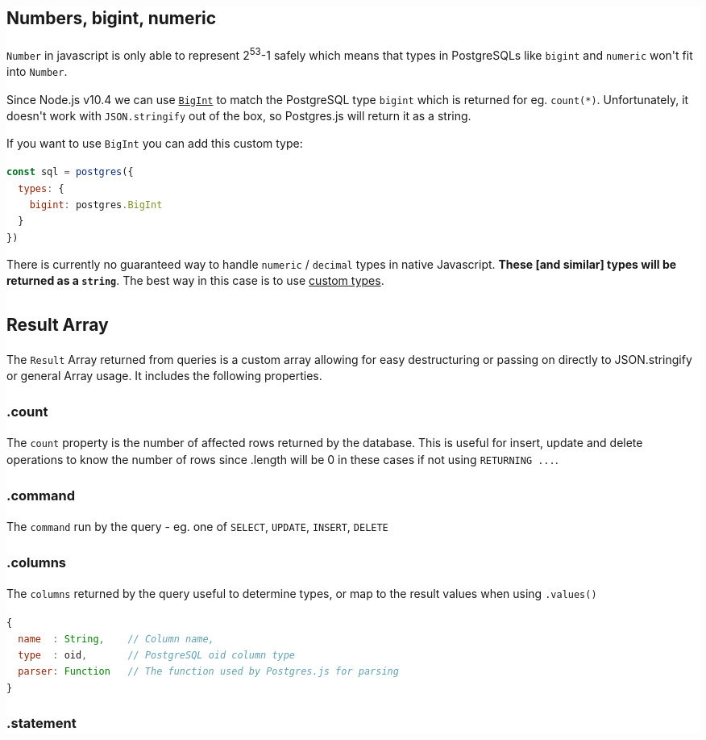 ## Numbers, bigint, numeric

`Number` in javascript is only able to represent 2<sup>53</sup>-1 safely which means that types in PostgreSQLs like `bigint` and `numeric` won't fit into `Number`.

Since Node.js v10.4 we can use [`BigInt`](https://developer.mozilla.org/en-US/docs/Web/JavaScript/Reference/Global_Objects/BigInt) to match the PostgreSQL type `bigint` which is returned for eg. `count(*)`. Unfortunately, it doesn't work with `JSON.stringify` out of the box, so Postgres.js will return it as a string.

If you want to use `BigInt` you can add this custom type:

```js
const sql = postgres({
  types: {
    bigint: postgres.BigInt
  }
})
```

There is currently no guaranteed way to handle `numeric` / `decimal` types in native Javascript. **These [and similar] types will be returned as a `string`**. The best way in this case is to use  [custom types](#custom-types).

## Result Array

The `Result` Array returned from queries is a custom array allowing for easy destructuring or passing on directly to JSON.stringify or general Array usage. It includes the following properties.

### .count

The `count` property is the number of affected rows returned by the database. This is useful for insert, update and delete operations to know the number of rows since .length will be 0 in these cases if not using `RETURNING ...`.

### .command

The `command` run by the query - eg. one of `SELECT`, `UPDATE`, `INSERT`, `DELETE`

### .columns

The `columns` returned by the query useful to determine types, or map to the result values when using `.values()`

```js
{
  name  : String,    // Column name,
  type  : oid,       // PostgreSQL oid column type
  parser: Function   // The function used by Postgres.js for parsing
}
```

### .statement
